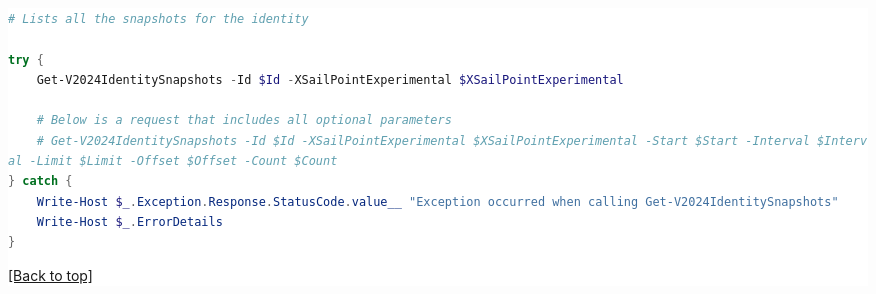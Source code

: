 ```powershell
# Lists all the snapshots for the identity

try {
    Get-V2024IdentitySnapshots -Id $Id -XSailPointExperimental $XSailPointExperimental 
    
    # Below is a request that includes all optional parameters
    # Get-V2024IdentitySnapshots -Id $Id -XSailPointExperimental $XSailPointExperimental -Start $Start -Interval $Interval -Limit $Limit -Offset $Offset -Count $Count  
} catch {
    Write-Host $_.Exception.Response.StatusCode.value__ "Exception occurred when calling Get-V2024IdentitySnapshots"
    Write-Host $_.ErrorDetails
}
```
[[Back to top]](#) 
